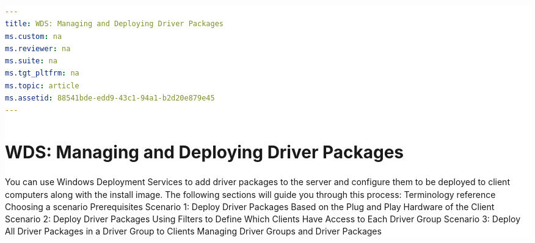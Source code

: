 ```yaml
---
title: WDS: Managing and Deploying Driver Packages
ms.custom: na
ms.reviewer: na
ms.suite: na
ms.tgt_pltfrm: na
ms.topic: article
ms.assetid: 88541bde-edd9-43c1-94a1-b2d20e879e45
---
```

# WDS: Managing and Deploying Driver Packages
<?xml version="1.0" encoding="utf-8"?>
<developerConceptualDocument xmlns="http://ddue.schemas.microsoft.com/authoring/2003/5" xmlns:xlink="http://www.w3.org/1999/xlink" xmlns:xsi="http://www.w3.org/2001/XMLSchema-instance" xsi:schemaLocation="http://ddue.schemas.microsoft.com/authoring/2003/5 http://dduestorage.blob.core.windows.net/ddueschema/developer.xsd">
  <introduction>
    <para>You can use Windows Deployment Services to add driver packages to the server and configure them to be deployed to client computers along with the install image. The following sections will guide you through this process:  </para>
    <list class="bullet">
      <listItem>
        <para>
          <link xlink:href="#term">Terminology reference</link>
        </para>
      </listItem>
      <listItem>
        <para>
          <link xlink:href="#choosing">Choosing a scenario</link>
        </para>
      </listItem>
      <listItem>
        <para>
          <link xlink:href="#pre">Prerequisites</link>
        </para>
      </listItem>
      <listItem>
        <para>
          <link xlink:href="#scen1">Scenario 1: Deploy Driver Packages Based on the Plug and Play Hardware of the Client</link>
        </para>
      </listItem>
      <listItem>
        <para>
          <link xlink:href="#scen2">Scenario 2: Deploy Driver Packages Using Filters to Define Which Clients Have Access to Each Driver Group</link>
        </para>
      </listItem>
      <listItem>
        <para>
          <link xlink:href="#scen3">Scenario 3: Deploy All Driver Packages in a Driver Group to Clients</link>
        </para>
      </listItem>
      <listItem>
        <para>
          <link xlink:href="#scen4">Managing Driver Groups and Driver Packages</link>
        </para>
      </listItem>
      <listItem>
        <para>
